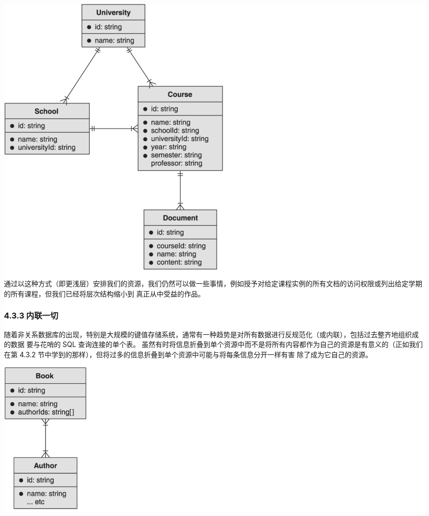 ![具有较浅层次结构的课程目录](../images/Part-2/4-16.png)

通过以这种方式（即更浅层）安排我们的资源，我们仍然可以做一些事情，例如授予对给定课程实例的所有文档的访问权限或列出给定学期的所有课程，但我们已经将层次结构缩小到 真正从中受益的作品。

### 4.3.3 内联一切

随着非关系数据库的出现，特别是大规模的键值存储系统，通常有一种趋势是对所有数据进行反规范化（或内联），包括过去整齐地组织成的数据 要与花哨的 SQL 查询连接的单个表。 虽然有时将信息折叠到单个资源中而不是将所有内容都作为自己的资源是有意义的（正如我们在第 4.3.2 节中学到的那样），但将过多的信息折叠到单个资源中可能与将每条信息分开一样有害 除了成为它自己的资源。

![将作者作为单独资源的书籍](../images/Part-2/4-17.png)
